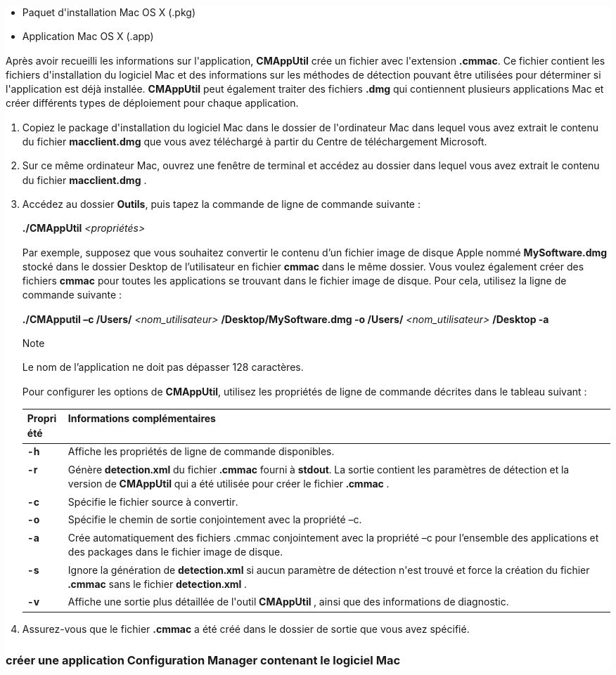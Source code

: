 -   Paquet d'installation Mac OS X (.pkg)  

-   Application Mac OS X (.app)  

Après avoir recueilli les informations sur l'application, **CMAppUtil** crée un fichier avec l'extension **.cmmac**. Ce fichier contient les fichiers d'installation du logiciel Mac et des informations sur les méthodes de détection pouvant être utilisées pour déterminer si l'application est déjà installée. **CMAppUtil** peut également traiter des fichiers **.dmg** qui contiennent plusieurs applications Mac et créer différents types de déploiement pour chaque application.  

1.  Copiez le package d'installation du logiciel Mac dans le dossier de l'ordinateur Mac dans lequel vous avez extrait le contenu du fichier **macclient.dmg** que vous avez téléchargé à partir du Centre de téléchargement Microsoft.  

2.  Sur ce même ordinateur Mac, ouvrez une fenêtre de terminal et accédez au dossier dans lequel vous avez extrait le contenu du fichier **macclient.dmg** .  

3.  Accédez au dossier **Outils**, puis tapez la commande de ligne de commande suivante :  

     **./CMAppUtil** *<propriétés\>*  

     Par exemple, supposez que vous souhaitez convertir le contenu d’un fichier image de disque Apple nommé **MySoftware.dmg** stocké dans le dossier Desktop de l’utilisateur en fichier **cmmac** dans le même dossier. Vous voulez également créer des fichiers **cmmac** pour toutes les applications se trouvant dans le fichier image de disque. Pour cela, utilisez la ligne de commande suivante :  

     **./CMApputil –c /Users/** *<nom_utilisateur\>* **/Desktop/MySoftware.dmg -o /Users/** *<nom_utilisateur\>* **/Desktop -a**  

    > [!NOTE]  
    >  Le nom de l’application ne doit pas dépasser 128 caractères.  

     Pour configurer les options de **CMAppUtil**, utilisez les propriétés de ligne de commande décrites dans le tableau suivant :  

    |Propriété|Informations complémentaires|  
    |--------------|----------------------|  
    |**-h**|Affiche les propriétés de ligne de commande disponibles.|  
    |**-r**|Génère **detection.xml** du fichier **.cmmac** fourni à **stdout**. La sortie contient les paramètres de détection et la version de **CMAppUtil** qui a été utilisée pour créer le fichier **.cmmac** .|  
    |**-c**|Spécifie le fichier source à convertir.|  
    |**-o**|Spécifie le chemin de sortie conjointement avec la propriété –c.|  
    |**-a**|Crée automatiquement des fichiers .cmmac conjointement avec la propriété –c pour l’ensemble des applications et des packages dans le fichier image de disque.|  
    |**-s**|Ignore la génération de **detection.xml** si aucun paramètre de détection n'est trouvé et force la création du fichier **.cmmac** sans le fichier **detection.xml** .|  
    |**-v**|Affiche une sortie plus détaillée de l'outil **CMAppUtil** , ainsi que des informations de diagnostic.|  

4.  Assurez-vous que le fichier **.cmmac** a été créé dans le dossier de sortie que vous avez spécifié.  

###  <a name="create-a-configuration-manager-application-that-contains-the-mac-software"></a>créer une application Configuration Manager contenant le logiciel Mac  
